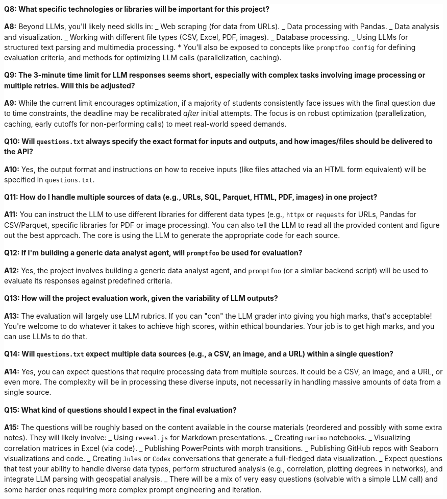 **Q8: What specific technologies or libraries will be important for this project?**

**A8:** Beyond LLMs, you'll likely need skills in:
_ Web scraping (for data from URLs).
_ Data processing with Pandas.
_ Data analysis and visualization.
_ Working with different file types (CSV, Excel, PDF, images).
_ Database processing.
_ Using LLMs for structured text parsing and multimedia processing. \* You'll also be exposed to concepts like `promptfoo config` for defining evaluation criteria, and methods for optimizing LLM calls (parallelization, caching).

**Q9: The 3-minute time limit for LLM responses seems short, especially with complex tasks involving image processing or multiple retries. Will this be adjusted?**

**A9:** While the current limit encourages optimization, if a majority of students consistently face issues with the final question due to time constraints, the deadline may be recalibrated _after_ initial attempts. The focus is on robust optimization (parallelization, caching, early cutoffs for non-performing calls) to meet real-world speed demands.

**Q10: Will `questions.txt` always specify the exact format for inputs and outputs, and how images/files should be delivered to the API?**

**A10:** Yes, the output format and instructions on how to receive inputs (like files attached via an HTML form equivalent) will be specified in `questions.txt`.

**Q11: How do I handle multiple sources of data (e.g., URLs, SQL, Parquet, HTML, PDF, images) in one project?**

**A11:** You can instruct the LLM to use different libraries for different data types (e.g., `httpx` or `requests` for URLs, Pandas for CSV/Parquet, specific libraries for PDF or image processing). You can also tell the LLM to read all the provided content and figure out the best approach. The core is using the LLM to generate the appropriate code for each source.

**Q12: If I'm building a generic data analyst agent, will `promptfoo` be used for evaluation?**

**A12:** Yes, the project involves building a generic data analyst agent, and `promptfoo` (or a similar backend script) will be used to evaluate its responses against predefined criteria.

**Q13: How will the project evaluation work, given the variability of LLM outputs?**

**A13:** The evaluation will largely use LLM rubrics. If you can "con" the LLM grader into giving you high marks, that's acceptable! You're welcome to do whatever it takes to achieve high scores, within ethical boundaries. Your job is to get high marks, and you can use LLMs to do that.

**Q14: Will `questions.txt` expect multiple data sources (e.g., a CSV, an image, and a URL) within a single question?**

**A14:** Yes, you can expect questions that require processing data from multiple sources. It could be a CSV, an image, and a URL, or even more. The complexity will be in processing these diverse inputs, not necessarily in handling massive amounts of data from a single source.

**Q15: What kind of questions should I expect in the final evaluation?**

**A15:** The questions will be roughly based on the content available in the course materials (reordered and possibly with some extra notes). They will likely involve:
_ Using `reveal.js` for Markdown presentations.
_ Creating `marimo` notebooks.
_ Visualizing correlation matrices in Excel (via code).
_ Publishing PowerPoints with morph transitions.
_ Publishing GitHub repos with Seaborn visualizations and code.
_ Creating `Jules` or `Codex` conversations that generate a full-fledged data visualization.
_ Expect questions that test your ability to handle diverse data types, perform structured analysis (e.g., correlation, plotting degrees in networks), and integrate LLM parsing with geospatial analysis.
_ There will be a mix of very easy questions (solvable with a simple LLM call) and some harder ones requiring more complex prompt engineering and iteration.
